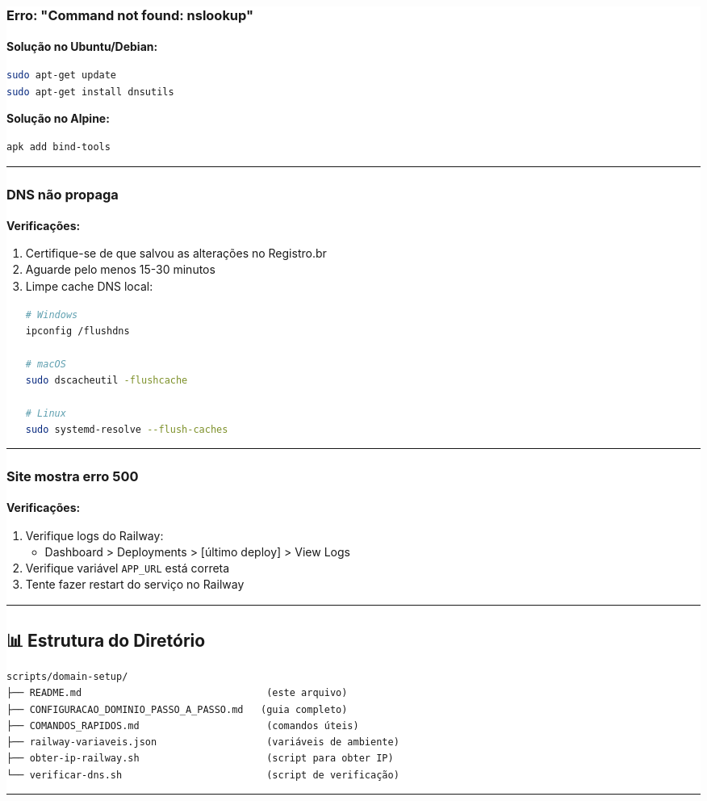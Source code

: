 
### Erro: "Command not found: nslookup"

**Solução no Ubuntu/Debian:**
```bash
sudo apt-get update
sudo apt-get install dnsutils
```

**Solução no Alpine:**
```bash
apk add bind-tools
```

---

### DNS não propaga

**Verificações:**
1. Certifique-se de que salvou as alterações no Registro.br
2. Aguarde pelo menos 15-30 minutos
3. Limpe cache DNS local:
   ```bash
   # Windows
   ipconfig /flushdns
   
   # macOS
   sudo dscacheutil -flushcache
   
   # Linux
   sudo systemd-resolve --flush-caches
   ```

---

### Site mostra erro 500

**Verificações:**
1. Verifique logs do Railway:
   - Dashboard > Deployments > [último deploy] > View Logs
2. Verifique variável `APP_URL` está correta
3. Tente fazer restart do serviço no Railway

---

## 📊 Estrutura do Diretório

```
scripts/domain-setup/
├── README.md                                (este arquivo)
├── CONFIGURACAO_DOMINIO_PASSO_A_PASSO.md   (guia completo)
├── COMANDOS_RAPIDOS.md                      (comandos úteis)
├── railway-variaveis.json                   (variáveis de ambiente)
├── obter-ip-railway.sh                      (script para obter IP)
└── verificar-dns.sh                         (script de verificação)
```

---